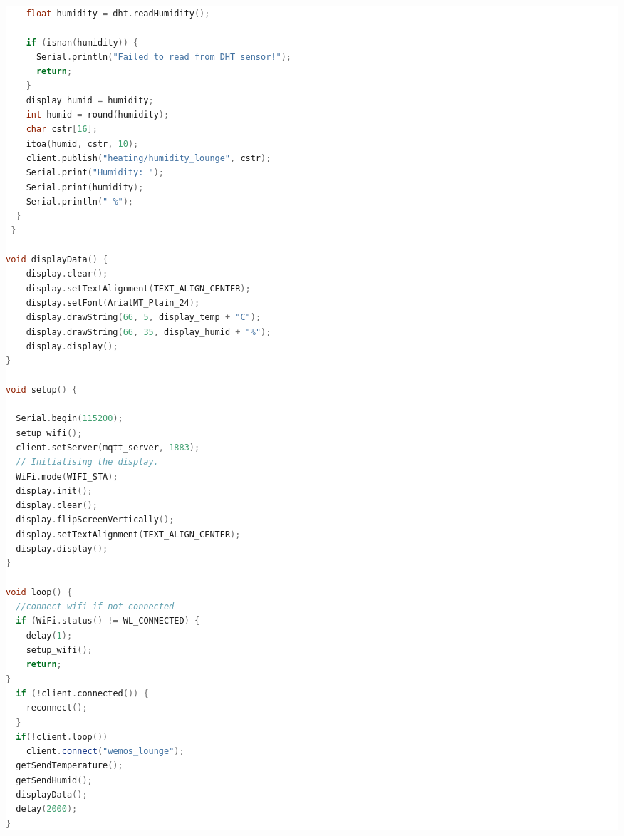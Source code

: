 ``` cpp
    float humidity = dht.readHumidity();
 
    if (isnan(humidity)) {
      Serial.println("Failed to read from DHT sensor!");
      return;
    }
    display_humid = humidity;
    int humid = round(humidity);
    char cstr[16];
    itoa(humid, cstr, 10);
    client.publish("heating/humidity_lounge", cstr);
    Serial.print("Humidity: ");
    Serial.print(humidity);
    Serial.println(" %");
  } 
 }
 
void displayData() {
    display.clear();
    display.setTextAlignment(TEXT_ALIGN_CENTER);
    display.setFont(ArialMT_Plain_24);
    display.drawString(66, 5, display_temp + "C");
    display.drawString(66, 35, display_humid + "%");
    display.display();
}
 
void setup() {
 
  Serial.begin(115200);
  setup_wifi();
  client.setServer(mqtt_server, 1883);
  // Initialising the display.
  WiFi.mode(WIFI_STA);
  display.init();
  display.clear();
  display.flipScreenVertically();
  display.setTextAlignment(TEXT_ALIGN_CENTER);
  display.display();
}
 
void loop() {
  //connect wifi if not connected
  if (WiFi.status() != WL_CONNECTED) {
    delay(1);
    setup_wifi();
    return;
}
  if (!client.connected()) {
    reconnect();
  }
  if(!client.loop())
    client.connect("wemos_lounge");
  getSendTemperature();
  getSendHumid(); 
  displayData();
  delay(2000);
}
```
